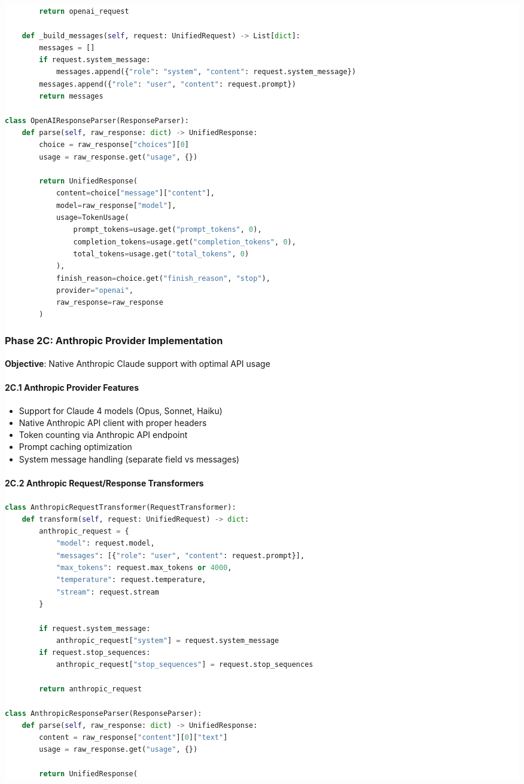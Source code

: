 ```python
        return openai_request

    def _build_messages(self, request: UnifiedRequest) -> List[dict]:
        messages = []
        if request.system_message:
            messages.append({"role": "system", "content": request.system_message})
        messages.append({"role": "user", "content": request.prompt})
        return messages

class OpenAIResponseParser(ResponseParser):
    def parse(self, raw_response: dict) -> UnifiedResponse:
        choice = raw_response["choices"][0]
        usage = raw_response.get("usage", {})

        return UnifiedResponse(
            content=choice["message"]["content"],
            model=raw_response["model"],
            usage=TokenUsage(
                prompt_tokens=usage.get("prompt_tokens", 0),
                completion_tokens=usage.get("completion_tokens", 0),
                total_tokens=usage.get("total_tokens", 0)
            ),
            finish_reason=choice.get("finish_reason", "stop"),
            provider="openai",
            raw_response=raw_response
        )
```

### Phase 2C: Anthropic Provider Implementation
**Objective**: Native Anthropic Claude support with optimal API usage

#### 2C.1 Anthropic Provider Features
- Support for Claude 4 models (Opus, Sonnet, Haiku)
- Native Anthropic API client with proper headers
- Token counting via Anthropic API endpoint
- Prompt caching optimization
- System message handling (separate field vs messages)

#### 2C.2 Anthropic Request/Response Transformers
```python
class AnthropicRequestTransformer(RequestTransformer):
    def transform(self, request: UnifiedRequest) -> dict:
        anthropic_request = {
            "model": request.model,
            "messages": [{"role": "user", "content": request.prompt}],
            "max_tokens": request.max_tokens or 4000,
            "temperature": request.temperature,
            "stream": request.stream
        }

        if request.system_message:
            anthropic_request["system"] = request.system_message
        if request.stop_sequences:
            anthropic_request["stop_sequences"] = request.stop_sequences

        return anthropic_request

class AnthropicResponseParser(ResponseParser):
    def parse(self, raw_response: dict) -> UnifiedResponse:
        content = raw_response["content"][0]["text"]
        usage = raw_response.get("usage", {})

        return UnifiedResponse(
```